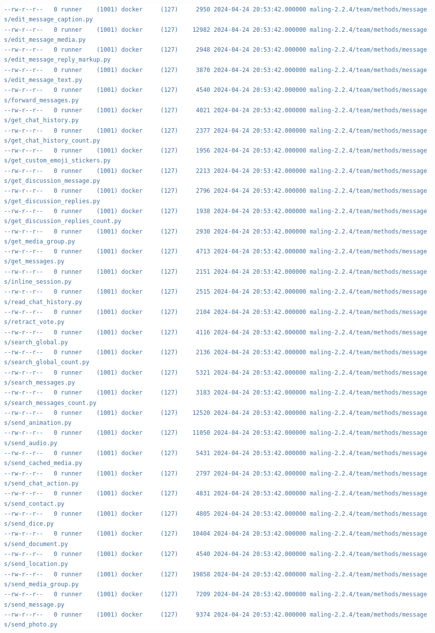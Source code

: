 ```diff
--rw-r--r--   0 runner    (1001) docker     (127)     2950 2024-04-24 20:53:42.000000 maling-2.2.4/team/methods/messages/edit_message_caption.py
--rw-r--r--   0 runner    (1001) docker     (127)    12982 2024-04-24 20:53:42.000000 maling-2.2.4/team/methods/messages/edit_message_media.py
--rw-r--r--   0 runner    (1001) docker     (127)     2948 2024-04-24 20:53:42.000000 maling-2.2.4/team/methods/messages/edit_message_reply_markup.py
--rw-r--r--   0 runner    (1001) docker     (127)     3870 2024-04-24 20:53:42.000000 maling-2.2.4/team/methods/messages/edit_message_text.py
--rw-r--r--   0 runner    (1001) docker     (127)     4540 2024-04-24 20:53:42.000000 maling-2.2.4/team/methods/messages/forward_messages.py
--rw-r--r--   0 runner    (1001) docker     (127)     4021 2024-04-24 20:53:42.000000 maling-2.2.4/team/methods/messages/get_chat_history.py
--rw-r--r--   0 runner    (1001) docker     (127)     2377 2024-04-24 20:53:42.000000 maling-2.2.4/team/methods/messages/get_chat_history_count.py
--rw-r--r--   0 runner    (1001) docker     (127)     1956 2024-04-24 20:53:42.000000 maling-2.2.4/team/methods/messages/get_custom_emoji_stickers.py
--rw-r--r--   0 runner    (1001) docker     (127)     2213 2024-04-24 20:53:42.000000 maling-2.2.4/team/methods/messages/get_discussion_message.py
--rw-r--r--   0 runner    (1001) docker     (127)     2796 2024-04-24 20:53:42.000000 maling-2.2.4/team/methods/messages/get_discussion_replies.py
--rw-r--r--   0 runner    (1001) docker     (127)     1938 2024-04-24 20:53:42.000000 maling-2.2.4/team/methods/messages/get_discussion_replies_count.py
--rw-r--r--   0 runner    (1001) docker     (127)     2930 2024-04-24 20:53:42.000000 maling-2.2.4/team/methods/messages/get_media_group.py
--rw-r--r--   0 runner    (1001) docker     (127)     4713 2024-04-24 20:53:42.000000 maling-2.2.4/team/methods/messages/get_messages.py
--rw-r--r--   0 runner    (1001) docker     (127)     2151 2024-04-24 20:53:42.000000 maling-2.2.4/team/methods/messages/inline_session.py
--rw-r--r--   0 runner    (1001) docker     (127)     2515 2024-04-24 20:53:42.000000 maling-2.2.4/team/methods/messages/read_chat_history.py
--rw-r--r--   0 runner    (1001) docker     (127)     2104 2024-04-24 20:53:42.000000 maling-2.2.4/team/methods/messages/retract_vote.py
--rw-r--r--   0 runner    (1001) docker     (127)     4116 2024-04-24 20:53:42.000000 maling-2.2.4/team/methods/messages/search_global.py
--rw-r--r--   0 runner    (1001) docker     (127)     2136 2024-04-24 20:53:42.000000 maling-2.2.4/team/methods/messages/search_global_count.py
--rw-r--r--   0 runner    (1001) docker     (127)     5321 2024-04-24 20:53:42.000000 maling-2.2.4/team/methods/messages/search_messages.py
--rw-r--r--   0 runner    (1001) docker     (127)     3183 2024-04-24 20:53:42.000000 maling-2.2.4/team/methods/messages/search_messages_count.py
--rw-r--r--   0 runner    (1001) docker     (127)    12520 2024-04-24 20:53:42.000000 maling-2.2.4/team/methods/messages/send_animation.py
--rw-r--r--   0 runner    (1001) docker     (127)    11050 2024-04-24 20:53:42.000000 maling-2.2.4/team/methods/messages/send_audio.py
--rw-r--r--   0 runner    (1001) docker     (127)     5431 2024-04-24 20:53:42.000000 maling-2.2.4/team/methods/messages/send_cached_media.py
--rw-r--r--   0 runner    (1001) docker     (127)     2797 2024-04-24 20:53:42.000000 maling-2.2.4/team/methods/messages/send_chat_action.py
--rw-r--r--   0 runner    (1001) docker     (127)     4831 2024-04-24 20:53:42.000000 maling-2.2.4/team/methods/messages/send_contact.py
--rw-r--r--   0 runner    (1001) docker     (127)     4805 2024-04-24 20:53:42.000000 maling-2.2.4/team/methods/messages/send_dice.py
--rw-r--r--   0 runner    (1001) docker     (127)    10404 2024-04-24 20:53:42.000000 maling-2.2.4/team/methods/messages/send_document.py
--rw-r--r--   0 runner    (1001) docker     (127)     4540 2024-04-24 20:53:42.000000 maling-2.2.4/team/methods/messages/send_location.py
--rw-r--r--   0 runner    (1001) docker     (127)    19858 2024-04-24 20:53:42.000000 maling-2.2.4/team/methods/messages/send_media_group.py
--rw-r--r--   0 runner    (1001) docker     (127)     7209 2024-04-24 20:53:42.000000 maling-2.2.4/team/methods/messages/send_message.py
--rw-r--r--   0 runner    (1001) docker     (127)     9374 2024-04-24 20:53:42.000000 maling-2.2.4/team/methods/messages/send_photo.py
```